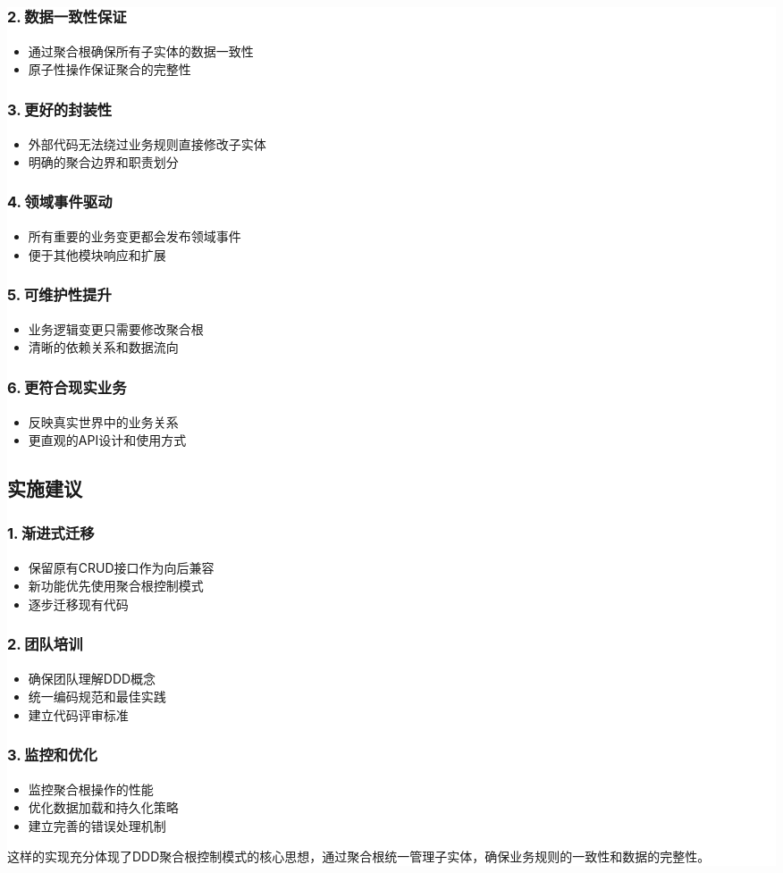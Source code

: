 ### 2. 数据一致性保证
- 通过聚合根确保所有子实体的数据一致性
- 原子性操作保证聚合的完整性

### 3. 更好的封装性
- 外部代码无法绕过业务规则直接修改子实体
- 明确的聚合边界和职责划分

### 4. 领域事件驱动
- 所有重要的业务变更都会发布领域事件
- 便于其他模块响应和扩展

### 5. 可维护性提升
- 业务逻辑变更只需要修改聚合根
- 清晰的依赖关系和数据流向

### 6. 更符合现实业务
- 反映真实世界中的业务关系
- 更直观的API设计和使用方式

## 实施建议

### 1. 渐进式迁移
- 保留原有CRUD接口作为向后兼容
- 新功能优先使用聚合根控制模式
- 逐步迁移现有代码

### 2. 团队培训
- 确保团队理解DDD概念
- 统一编码规范和最佳实践
- 建立代码评审标准

### 3. 监控和优化
- 监控聚合根操作的性能
- 优化数据加载和持久化策略
- 建立完善的错误处理机制

这样的实现充分体现了DDD聚合根控制模式的核心思想，通过聚合根统一管理子实体，确保业务规则的一致性和数据的完整性。
